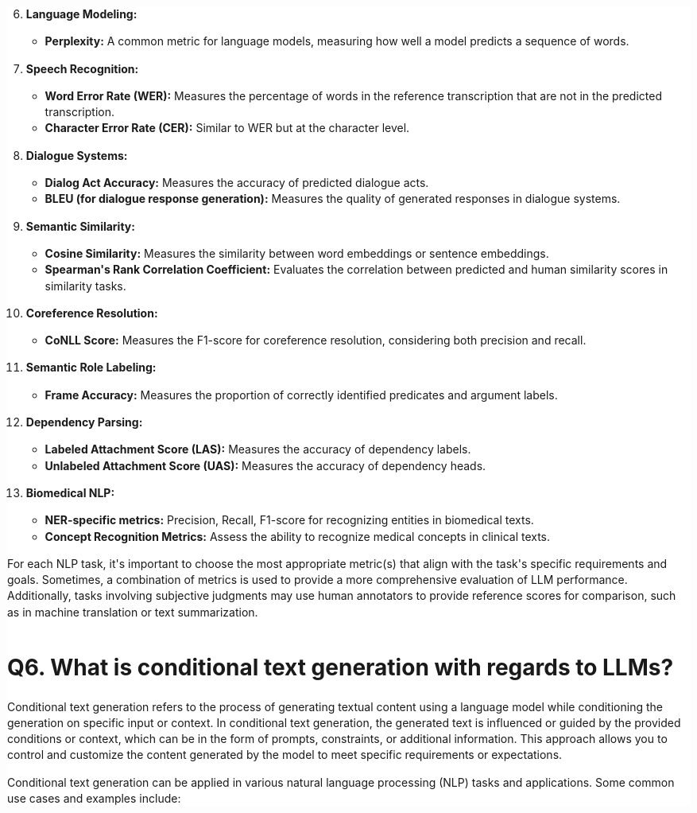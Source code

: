 6. **Language Modeling:**
   - **Perplexity:** A common metric for language models, measuring how well a model predicts a sequence of words.

7. **Speech Recognition:**
   - **Word Error Rate (WER):** Measures the percentage of words in the reference transcription that are not in the predicted transcription.
   - **Character Error Rate (CER):** Similar to WER but at the character level.

8. **Dialogue Systems:**
   - **Dialog Act Accuracy:** Measures the accuracy of predicted dialogue acts.
   - **BLEU (for dialogue response generation):** Measures the quality of generated responses in dialogue systems.

9. **Semantic Similarity:**
   - **Cosine Similarity:** Measures the similarity between word embeddings or sentence embeddings.
   - **Spearman's Rank Correlation Coefficient:** Evaluates the correlation between predicted and human similarity scores in similarity tasks.

10. **Coreference Resolution:**
    - **CoNLL Score:** Measures the F1-score for coreference resolution, considering both precision and recall.

11. **Semantic Role Labeling:**
    - **Frame Accuracy:** Measures the proportion of correctly identified predicates and argument labels.

12. **Dependency Parsing:**
    - **Labeled Attachment Score (LAS):** Measures the accuracy of dependency labels.
    - **Unlabeled Attachment Score (UAS):** Measures the accuracy of dependency heads.

13. **Biomedical NLP:**
    - **NER-specific metrics:** Precision, Recall, F1-score for recognizing entities in biomedical texts.
    - **Concept Recognition Metrics:** Assess the ability to recognize medical concepts in clinical texts.

For each NLP task, it's important to choose the most appropriate metric(s) that align with the task's specific requirements and goals. Sometimes, a combination of metrics is used to provide a more comprehensive evaluation of LLM performance. Additionally, tasks involving subjective judgments may use human annotators to provide reference scores for comparison, such as in machine translation or text summarization.

# Q6. What is conditional text generation with regards to LLMs?
Conditional text generation refers to the process of generating textual content using a language model while conditioning the generation on specific input or context. In conditional text generation, the generated text is influenced or guided by the provided conditions or context, which can be in the form of prompts, constraints, or additional information. This approach allows you to control and customize the content generated by the model to meet specific requirements or expectations.

Conditional text generation can be applied in various natural language processing (NLP) tasks and applications. Some common use cases and examples include:
